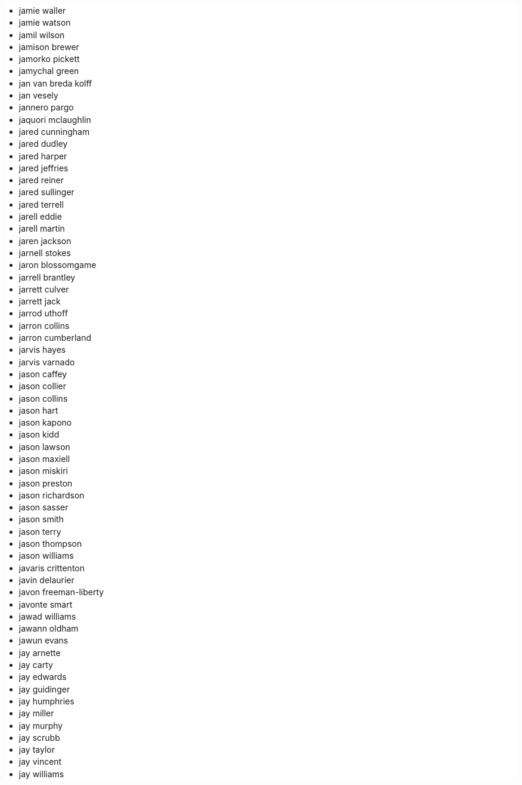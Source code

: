- jamie waller
- jamie watson
- jamil wilson
- jamison brewer
- jamorko pickett
- jamychal green
- jan van breda kolff
- jan vesely
- jannero pargo
- jaquori mclaughlin
- jared cunningham
- jared dudley
- jared harper
- jared jeffries
- jared reiner
- jared sullinger
- jared terrell
- jarell eddie
- jarell martin
- jaren jackson
- jarnell stokes
- jaron blossomgame
- jarrell brantley
- jarrett culver
- jarrett jack
- jarrod uthoff
- jarron collins
- jarron cumberland
- jarvis hayes
- jarvis varnado
- jason caffey
- jason collier
- jason collins
- jason hart
- jason kapono
- jason kidd
- jason lawson
- jason maxiell
- jason miskiri
- jason preston
- jason richardson
- jason sasser
- jason smith
- jason terry
- jason thompson
- jason williams
- javaris crittenton
- javin delaurier
- javon freeman-liberty
- javonte smart
- jawad williams
- jawann oldham
- jawun evans
- jay arnette
- jay carty
- jay edwards
- jay guidinger
- jay humphries
- jay miller
- jay murphy
- jay scrubb
- jay taylor
- jay vincent
- jay williams